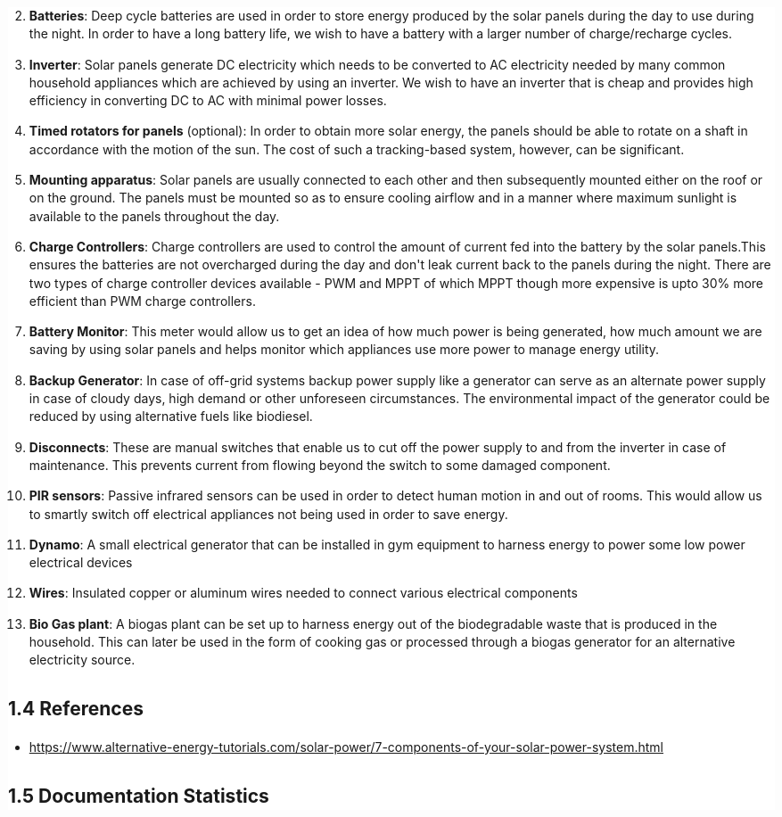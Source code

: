 2. **Batteries**: Deep cycle batteries are used in order to store energy produced by the solar panels during the day to use during the night. In order to have a long battery life, we wish to have a battery with a larger number of charge/recharge cycles.

3. **Inverter**: Solar panels generate DC electricity which needs to be converted to AC electricity needed by many common household appliances which are achieved by using an inverter. We wish to have an inverter that is cheap and provides high efficiency in converting DC to AC with minimal power losses.

4. **Timed rotators for panels** (optional): In order to obtain more solar energy, the panels should be able to rotate on a shaft in accordance with the motion of the sun. The cost of such a tracking-based system, however, can be significant.

5. **Mounting apparatus**: Solar panels are usually connected to each other and then subsequently mounted either on the roof or on the ground. The panels must be mounted so as to ensure cooling airflow and in a manner where maximum sunlight is available to the panels throughout the day.

6. **Charge Controllers**: Charge controllers are used to control the amount of current fed into the battery by the solar panels.This ensures the batteries are not overcharged during the day and don't leak current back to the panels during the night. There are two types of charge controller devices available - PWM and MPPT of which MPPT though more expensive is upto 30% more efficient than PWM charge controllers.

7. **Battery Monitor**: This meter would allow us to get an idea of how much power is being generated, how much amount we are saving by using solar panels and helps monitor which appliances use more power to manage energy utility.

8. **Backup Generator**: In case of off-grid systems backup power supply like a generator can serve as an alternate power supply in case of cloudy days, high demand or other unforeseen circumstances. The environmental impact of the generator could be reduced by using alternative fuels like biodiesel.

9. **Disconnects**: These are manual switches that enable us to cut off the power supply to and from the inverter in case of maintenance. This prevents current from flowing beyond the switch to some damaged component.

10. **PIR sensors**: Passive infrared sensors can be used in order to detect human motion in and out of rooms. This would allow us to smartly switch off electrical appliances not being used in order to save energy.

11. **Dynamo**: A small electrical generator that can be installed in gym equipment to harness energy to power some low power electrical devices

12. **Wires**: Insulated copper or aluminum wires needed to connect various electrical components

13. **Bio Gas plant**: A biogas plant can be set up to harness energy out of the biodegradable waste that is produced in the household. This can later be used in the form of cooking gas or processed through a biogas generator for an alternative electricity source.

## 1.4 **References**

-   https://www.alternative-energy-tutorials.com/solar-power/7-components-of-your-solar-power-system.html

## 1.5 **Documentation Statistics**
